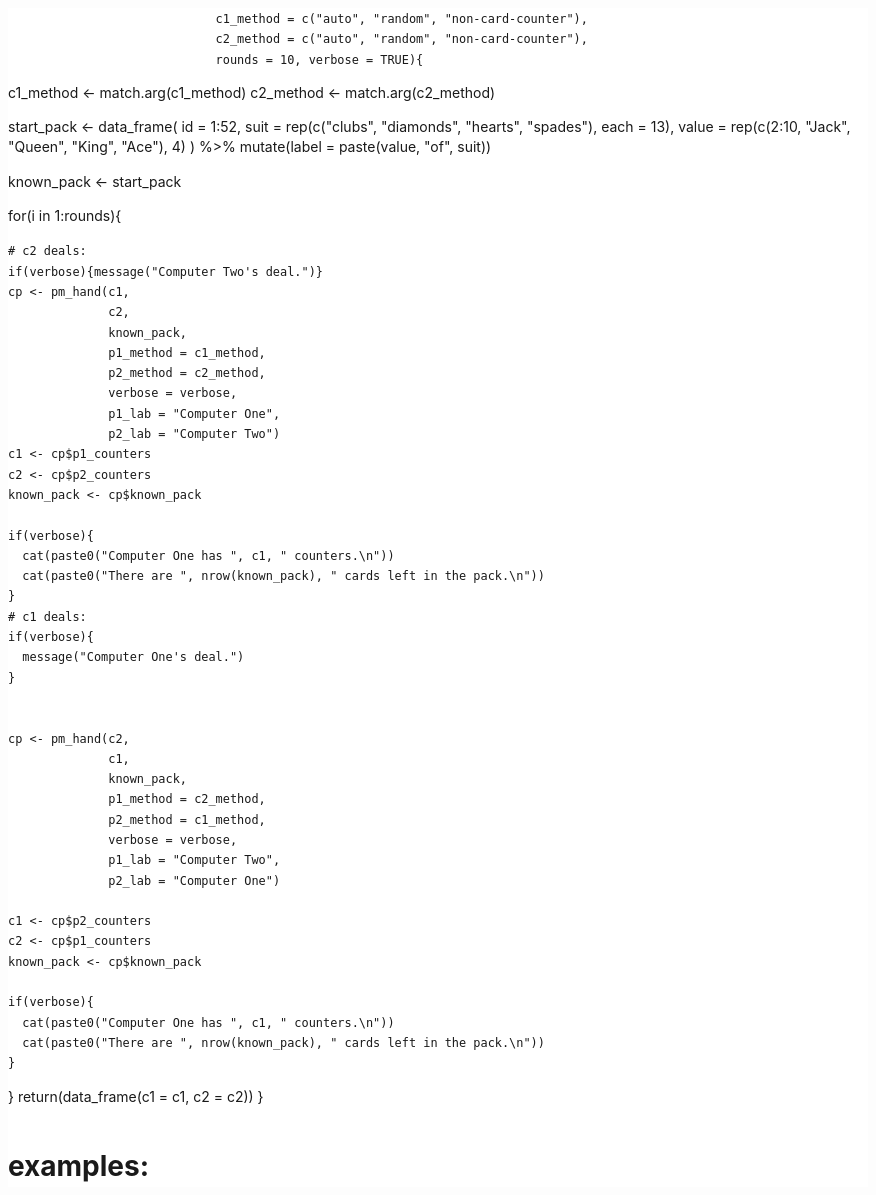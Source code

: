                                 c1_method = c("auto", "random", "non-card-counter"),
                                 c2_method = c("auto", "random", "non-card-counter"), 
                                 rounds = 10, verbose = TRUE){
  
  c1_method <- match.arg(c1_method)
  c2_method <- match.arg(c2_method)
  
  start_pack <- data_frame(
    id = 1:52,
    suit = rep(c("clubs", "diamonds", "hearts", "spades"), each = 13),
    value = rep(c(2:10, "Jack", "Queen", "King", "Ace"), 4)
  ) %>%
    mutate(label = paste(value, "of", suit))
  
  known_pack <- start_pack
  
  for(i in 1:rounds){
    
    # c2 deals:
    if(verbose){message("Computer Two's deal.")}
    cp <- pm_hand(c1,
                  c2,
                  known_pack,
                  p1_method = c1_method,
                  p2_method = c2_method,
                  verbose = verbose,
                  p1_lab = "Computer One",
                  p2_lab = "Computer Two")
    c1 <- cp$p1_counters
    c2 <- cp$p2_counters
    known_pack <- cp$known_pack
    
    if(verbose){
      cat(paste0("Computer One has ", c1, " counters.\n"))
      cat(paste0("There are ", nrow(known_pack), " cards left in the pack.\n"))
    }    
    # c1 deals:
    if(verbose){
      message("Computer One's deal.")      
    }
    

    cp <- pm_hand(c2,
                  c1,
                  known_pack,
                  p1_method = c2_method,
                  p2_method = c1_method,
                  verbose = verbose,
                  p1_lab = "Computer Two",
                  p2_lab = "Computer One")
    
    c1 <- cp$p2_counters
    c2 <- cp$p1_counters
    known_pack <- cp$known_pack
  
    if(verbose){
      cat(paste0("Computer One has ", c1, " counters.\n"))
      cat(paste0("There are ", nrow(known_pack), " cards left in the pack.\n"))
    }
  }
  return(data_frame(c1 = c1, c2 = c2))
}

# examples:
